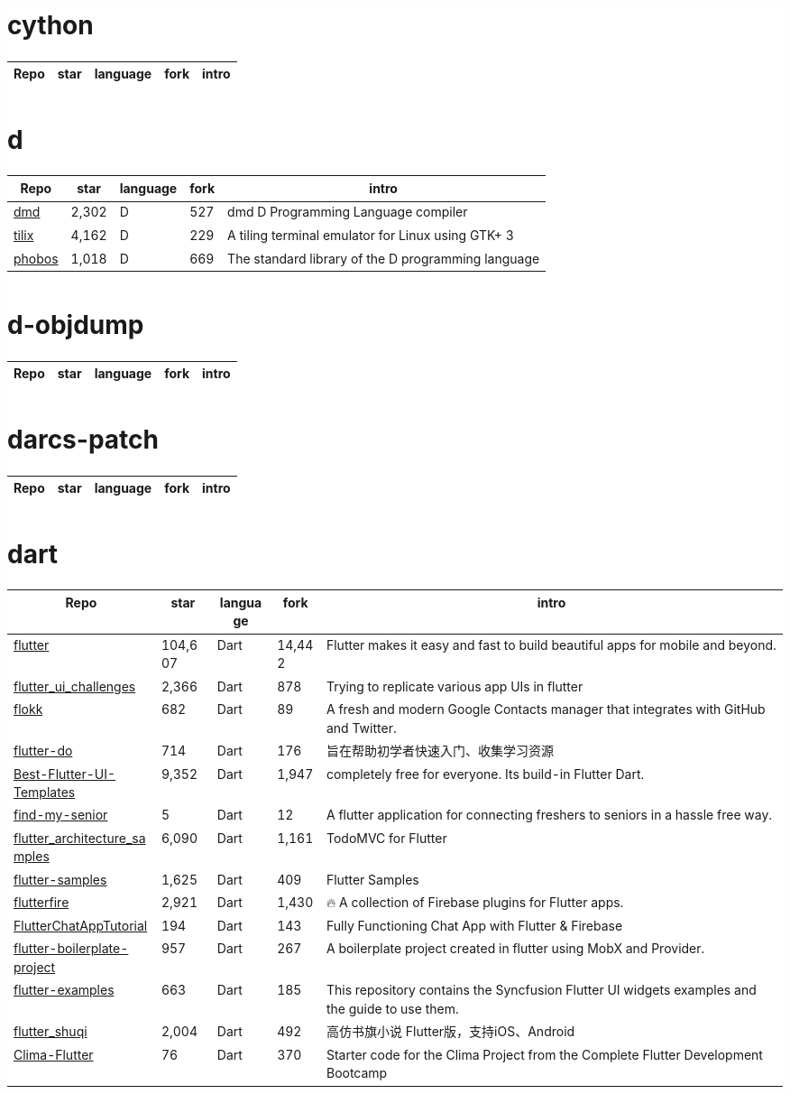 

# cython

Repo|star|language|fork|intro
-|-|-|-|-



# d

Repo|star|language|fork|intro
-|-|-|-|-
[dmd](https://github.com/dlang/dmd)|2,302|D|527|dmd D Programming Language compiler
[tilix](https://github.com/gnunn1/tilix)|4,162|D|229|A tiling terminal emulator for Linux using GTK+ 3
[phobos](https://github.com/dlang/phobos)|1,018|D|669|The standard library of the D programming language


# d-objdump

Repo|star|language|fork|intro
-|-|-|-|-



# darcs-patch

Repo|star|language|fork|intro
-|-|-|-|-



# dart

Repo|star|language|fork|intro
-|-|-|-|-
[flutter](https://github.com/flutter/flutter)|104,607|Dart|14,442|Flutter makes it easy and fast to build beautiful apps for mobile and beyond.
[flutter_ui_challenges](https://github.com/lohanidamodar/flutter_ui_challenges)|2,366|Dart|878|Trying to replicate various app UIs in flutter
[flokk](https://github.com/gskinnerTeam/flokk)|682|Dart|89|A fresh and modern Google Contacts manager that integrates with GitHub and Twitter.
[flutter-do](https://github.com/781238222/flutter-do)|714|Dart|176|旨在帮助初学者快速入门、收集学习资源
[Best-Flutter-UI-Templates](https://github.com/mitesh77/Best-Flutter-UI-Templates)|9,352|Dart|1,947|completely free for everyone. Its build-in Flutter Dart.
[find-my-senior](https://github.com/GeekHaven/find-my-senior)|5|Dart|12|A flutter application for connecting freshers to seniors in a hassle free way.
[flutter_architecture_samples](https://github.com/brianegan/flutter_architecture_samples)|6,090|Dart|1,161|TodoMVC for Flutter
[flutter-samples](https://github.com/diegoveloper/flutter-samples)|1,625|Dart|409|Flutter Samples
[flutterfire](https://github.com/FirebaseExtended/flutterfire)|2,921|Dart|1,430|🔥 A collection of Firebase plugins for Flutter apps.
[FlutterChatAppTutorial](https://github.com/theindianappguy/FlutterChatAppTutorial)|194|Dart|143|Fully Functioning Chat App with Flutter & Firebase
[flutter-boilerplate-project](https://github.com/zubairehman/flutter-boilerplate-project)|957|Dart|267|A boilerplate project created in flutter using MobX and Provider.
[flutter-examples](https://github.com/syncfusion/flutter-examples)|663|Dart|185|This repository contains the Syncfusion Flutter UI widgets examples and the guide to use them.
[flutter_shuqi](https://github.com/huanxsd/flutter_shuqi)|2,004|Dart|492|高仿书旗小说 Flutter版，支持iOS、Android
[Clima-Flutter](https://github.com/londonappbrewery/Clima-Flutter)|76|Dart|370|Starter code for the Clima Project from the Complete Flutter Development Bootcamp
